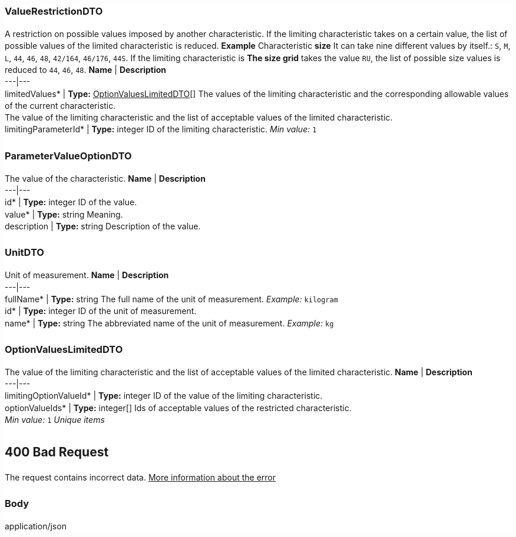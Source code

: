 ###  [](https://yandex.ru/dev/market/partner-api/doc/en/reference/content/en/reference/content/getCategoryContentParameters#valuerestrictiondto)ValueRestrictionDTO
A restriction on possible values imposed by another characteristic.
If the limiting characteristic takes on a certain value, the list of possible values of the limited characteristic is reduced.
**Example**
Characteristic **size** It can take nine different values by itself.: `S`, `M`, `L`, `44`, `46`, `48`, `42/164`, `46/176`, `44S`.
If the limiting characteristic is **The size grid** takes the value `RU`, the list of possible size values is reduced to `44`, `46`, `48`.
**Name** |  **Description**  
---|---  
limitedValues* |  **Type:** [OptionValuesLimitedDTO](https://yandex.ru/dev/market/partner-api/doc/en/reference/content/en/reference/content/getCategoryContentParameters#optionvalueslimiteddto)[] The values of the limiting characteristic and the corresponding allowable values of the current characteristic.  
The value of the limiting characteristic and the list of acceptable values of the limited characteristic.  
limitingParameterId* |  **Type:** integer<int64> ID of the limiting characteristic. _Min value:_ `1`  
###  [](https://yandex.ru/dev/market/partner-api/doc/en/reference/content/en/reference/content/getCategoryContentParameters#parametervalueoptiondto)ParameterValueOptionDTO
The value of the characteristic.
**Name** |  **Description**  
---|---  
id* |  **Type:** integer<int64> ID of the value.  
value* |  **Type:** string Meaning.  
description |  **Type:** string Description of the value.  
###  [](https://yandex.ru/dev/market/partner-api/doc/en/reference/content/en/reference/content/getCategoryContentParameters#unitdto)UnitDTO
Unit of measurement.
**Name** |  **Description**  
---|---  
fullName* |  **Type:** string The full name of the unit of measurement. _Example:_ `kilogram`  
id* |  **Type:** integer<int64> ID of the unit of measurement.  
name* |  **Type:** string The abbreviated name of the unit of measurement. _Example:_ `kg`  
###  [](https://yandex.ru/dev/market/partner-api/doc/en/reference/content/en/reference/content/getCategoryContentParameters#optionvalueslimiteddto)OptionValuesLimitedDTO
The value of the limiting characteristic and the list of acceptable values of the limited characteristic.
**Name** |  **Description**  
---|---  
limitingOptionValueId* |  **Type:** integer<int64> ID of the value of the limiting characteristic.  
optionValueIds* |  **Type:** integer<int64>[] Ids of acceptable values of the restricted characteristic.   
_Min value:_ `1` _Unique items_  
##  [](https://yandex.ru/dev/market/partner-api/doc/en/reference/content/en/reference/content/getCategoryContentParameters#400-bad-request)400 Bad Request
The request contains incorrect data. [More information about the error](https://yandex.ru/dev/market/partner-api/doc/en/reference/content/en/concepts/error-codes#400)
###  [](https://yandex.ru/dev/market/partner-api/doc/en/reference/content/en/reference/content/getCategoryContentParameters#body1)Body
application/json